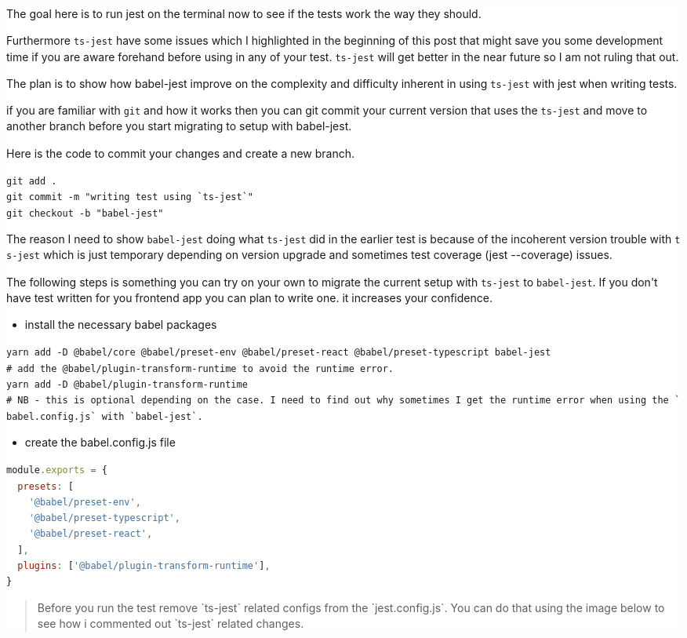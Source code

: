 The goal here is to run jest on the terminal now to see if the tests work the
way they should.

Furthermore `ts-jest` have some issues which I highlighted in the beginning of
this post that might save you some development time if you are aware forehand
before using in any of your test. `ts-jest` will get better in the near future
so I am not ruling that out.

The plan is to show how babel-jest improve on the complexity and difficulty
inherent in using `ts-jest` with jest when writing tests.

if you are familiar with `git` and how it works then you can git commit your
current version that uses the `ts-jest` and move to another branch before you
start migrating to setup with babel-jest.

Here is the code to commit your changes and create a new branch.

```shell
git add .
git commit -m "writing test using `ts-jest`"
git checkout -b "babel-jest"
```

The reason I need to show `babel-jest` doing what `ts-jest` did in the earlier
test is because of the incoherent version trouble with `ts-jest` which is just
temporary depending on version upgrade and sometimes test coverage (jest
--coverage) issues.

The following steps is something you can try on your own to migrate the current
setup with `ts-jest` to `babel-jest`. If you don't have test written for you
frontend app you can plan to write one. it increases your confidence.

- install the necessary babel packages

```shell{1}
yarn add -D @babel/core @babel/preset-env @babel/preset-react @babel/preset-typescript babel-jest
# add the @babel/plugin-transform-runtime to avoid the runtime error.
yarn add -D @babel/plugin-transform-runtime
# NB - this is optional depending on the case. I need to find out why sometimes I get the runtime error when using the `babel.config.js` with `babel-jest`.
```

- create the babel.config.js file

```js
module.exports = {
  presets: [
    '@babel/preset-env',
    '@babel/preset-typescript',
    '@babel/preset-react',
  ],
  plugins: ['@babel/plugin-transform-runtime'],
}
```

<blockquote>
  Before you run the test remove `ts-jest` related configs from the `jest.config.js`. You can do that using the image below to see how i commented out `ts-jest` related changes.
</blockquote>
